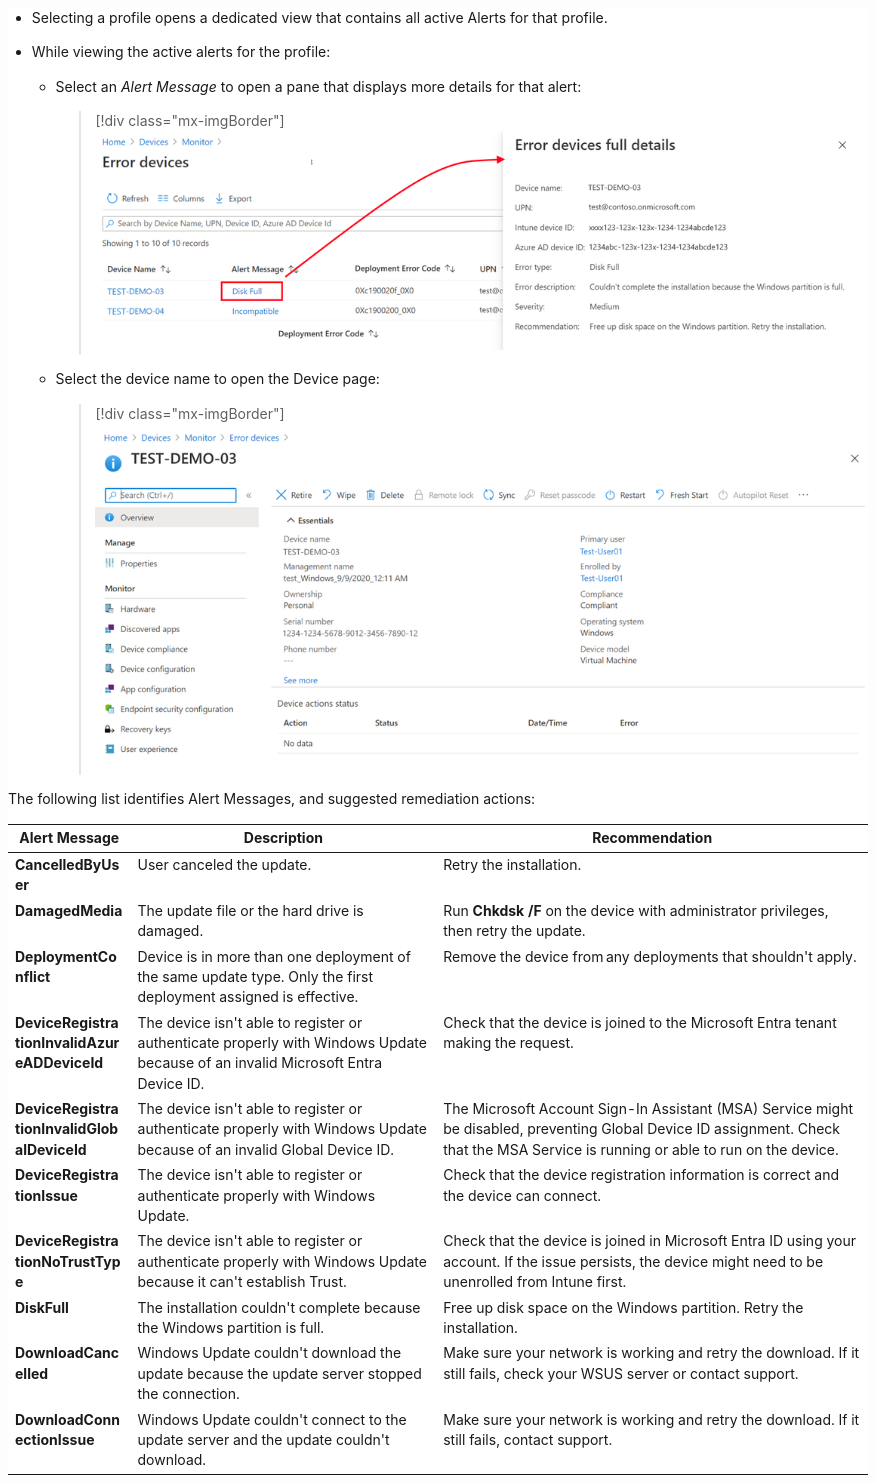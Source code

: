    - Selecting a profile opens a dedicated view that contains all active Alerts for that profile.

   - While viewing the active alerts for the profile:

     - Select an *Alert Message* to open a pane that displays more details for that alert:
       > [!div class="mx-imgBorder"]
       > ![Alert message details](./media/windows-update-reports/alert-message-details.png)

     - Select the device name to open the Device page:
       > [!div class="mx-imgBorder"]
       > ![View the device page](./media/windows-update-reports/device-details.png)

The following list identifies Alert Messages, and suggested remediation actions:

|Alert Message |Description  |Recommendation |
|----|----|----|
| **CancelledByUser** | User canceled the update. | Retry the installation. |
| **DamagedMedia**  | The update file or the hard drive is damaged. | Run **Chkdsk /F** on the device with administrator privileges, then retry the update. |
| **DeploymentConflict** | Device is in more than one deployment of the same update type. Only the first deployment assigned is effective. | Remove the device from any deployments that shouldn't apply. |
| **DeviceRegistrationInvalidAzureADDeviceId**|The device isn't able to register or authenticate properly with Windows Update  because of an invalid Microsoft Entra Device ID. | Check that the device is joined to the Microsoft Entra tenant making the request. |
| **DeviceRegistrationInvalidGlobalDeviceId** | The device isn't able to register or authenticate properly with Windows Update  because of an invalid Global Device ID. | The Microsoft Account Sign-In Assistant (MSA) Service might be disabled, preventing Global Device ID assignment. Check that the MSA Service is running or able to run on the device. |
| **DeviceRegistrationIssue** | The device isn't able to register or authenticate properly with Windows Update. | Check that the device registration information is correct and the device can connect. |
| **DeviceRegistrationNoTrustType** | The device isn't able to register or authenticate properly with Windows Update because it can't establish Trust. | Check that the device is joined in Microsoft Entra ID using your account. If the issue persists, the device might need to be unenrolled from Intune first. |
| **DiskFull**  | The installation couldn't complete because the Windows partition is full. | Free up disk space on the Windows partition. Retry the installation. |
| **DownloadCancelled** | Windows Update couldn't download the update because the update server stopped the connection. | Make sure your network is working and retry the download. If it still fails, check your WSUS server or contact support. |
| **DownloadConnectionIssue**| Windows Update couldn't connect to the update server and the update couldn't download. | Make sure your network is working and retry the download. If it still fails, contact support. |